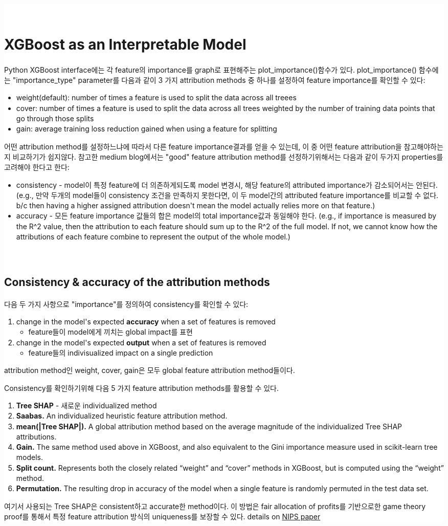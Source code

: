 <br>

# XGBoost as an Interpretable Model

Python XGBoost interface에는 각 feature의 importance를 graph로 표현해주는 plot_importance()함수가 있다. plot_importance() 함수에는 "importance_type" parameter를 다음과 같이 3 가지 attribution methods 중 하나를 설정하여 feature importance를 확인할 수 있다:

- weight(default): number of times a feature is used to split the data across all treees
- cover: number of times a feature is used to split the data across all trees weighted by the number of training data points that go through those splits
- gain: average training loss reduction gained when using a feature for splitting

어떤 attribution method를 설정하느냐에 따라서 다른 feature importance결과를 얻을 수 있는데, 이 중 어떤 feature attribution을 참고해야하는지 비교하기가 쉽지않다. 참고한 medium blog에서는 "good" feature attribution method를 선정하기위해서는 다음과 같이 두가지 properties를 고려해야 한다고 한다: 

- consistency - model이 특정 feature에 더 의존하게되도록 model 변경시, 해당 feature의 attributed importance가 감소되어서는 안된다. (e.g., 만약 두개의 model들이 consistency 조건을 만족하지 못한다면, 이 두 model간의 attributed feature importance를 비교할 수 없다. b/c then having a higher assigned attribution doesn't mean the model actually relies more on that feature.)
- accuracy - 모든 feature importance 값들의 합은 model의 total importance값과 동일해야 한다. (e.g., if importance is measured by the R^2 value, then the attribution to each feature should sum up to the R^2 of the full model. If not, we cannot know how the attributions of each feature combine to represent the output of the whole model.) 

<br>

## Consistency & accuracy of the attribution methods

다음 두 가지 사항으로 "importance"를 정의하여 consistency를 확인할 수 있다:

1. change in the model's expected **accuracy** when a set of features is removed
   - feature들이 model에게 끼치는 global impact를 표현 
2. change in the model's expected **output** when a set of features is removed
   - feature들의 indivisualized impact on a single prediction

attribution method인 weight, cover, gain은 모두 global feature attribution method들이다.  

Consistency를 확인하기위해 다음 5 가지 feature attribution methods를 활용할 수 있다.

1. **Tree SHAP** - 새로운 individualized method
2. **Saabas.** An individualized heuristic feature attribution method.
3. **mean(|Tree SHAP|).** A global attribution method based on the average magnitude of the individualized Tree SHAP attributions.
4. **Gain.** The same method used above in XGBoost, and also equivalent to the Gini importance measure used in scikit-learn tree models.
5. **Split count.** Represents both the closely related “weight” and “cover” methods in XGBoost, but is computed using the “weight” method.
6. **Permutation.** The resulting drop in accuracy of the model when a single feature is randomly permuted in the test data set.

 여기서 사용되는 Tree SHAP은 consistent하고 accurate한 method이다. 이 방법은 fair allocation of profits를 기반으로한 game theory proof를 통해서 특정 feature attribution 방식의 uniqueness를 보장할 수 있다. details on [NIPS paper](https://proceedings.neurips.cc/paper/2017/file/8a20a8621978632d76c43dfd28b67767-Paper.pdf) 
